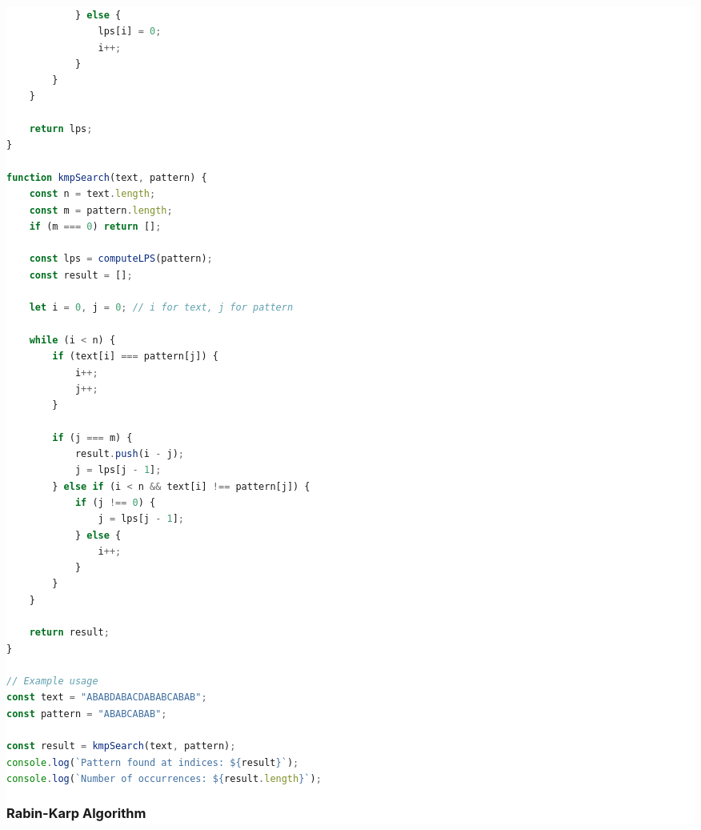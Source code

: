 ```javascript
            } else {
                lps[i] = 0;
                i++;
            }
        }
    }
    
    return lps;
}

function kmpSearch(text, pattern) {
    const n = text.length;
    const m = pattern.length;
    if (m === 0) return [];
    
    const lps = computeLPS(pattern);
    const result = [];
    
    let i = 0, j = 0; // i for text, j for pattern
    
    while (i < n) {
        if (text[i] === pattern[j]) {
            i++;
            j++;
        }
        
        if (j === m) {
            result.push(i - j);
            j = lps[j - 1];
        } else if (i < n && text[i] !== pattern[j]) {
            if (j !== 0) {
                j = lps[j - 1];
            } else {
                i++;
            }
        }
    }
    
    return result;
}

// Example usage
const text = "ABABDABACDABABCABAB";
const pattern = "ABABCABAB";

const result = kmpSearch(text, pattern);
console.log(`Pattern found at indices: ${result}`);
console.log(`Number of occurrences: ${result.length}`);
```

### Rabin-Karp Algorithm
